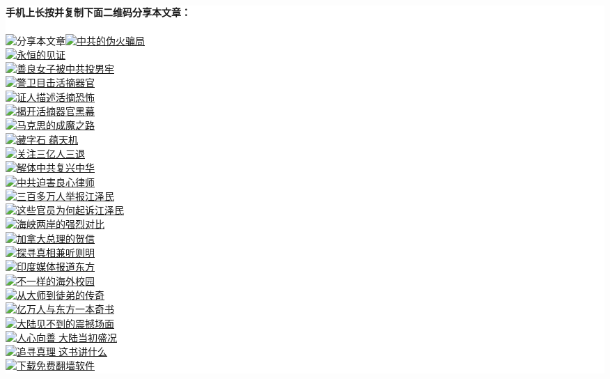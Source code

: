 <strong>手机上长按并复制下面二维码分享本文章：</strong><br><br><img src="https://quickchart.io/qr?size=256&text=https://github.com/1992513/djy/blob/master/gb/22/9/7/n13818966.md%231" title="分享本文章"></td><td VALIGN=TOP><a href="https://github.com/1992513/djy/blob/master/gb/16/1/21/n4622075.md?dfh#1" target="_blank"><img src="https://raw.githubusercontent.com/1992513/djy/master/gb/300/wei-f1.jpg" title="中共的伪火骗局"  alt="中共的伪火骗局"></a><br><a href="https://github.com/1992513/www/blob/master/README.md?dfh#9" target="_blank"><img src="https://raw.githubusercontent.com/1992513/djy/master/gb/300/yong-h.jpg" title="永恒的见证"  alt="永恒的见证"></a><br><a href="https://github.com/1992513/djy/blob/master/gb/13/9/29/n3974789.md?dfh#1" target="_blank"><img src="https://raw.githubusercontent.com/1992513/djy/master/gb/300/shang-lnz.jpg" title="善良女子被中共投男牢"  alt="善良女子被中共投男牢"></a><br><a href="https://github.com/1992513/djy/blob/master/gb/16/3/16/n4663449.md?dfh#1" target="_blank"><img src="https://raw.githubusercontent.com/1992513/djy/master/gb/300/huo-z3.jpg" title="警卫目击活摘器官"  alt="警卫目击活摘器官"></a><br><a href="https://github.com/1992513/djy/blob/master/gb/16/8/7/n8177641.md?dfh#1" target="_blank"><img src="https://raw.githubusercontent.com/1992513/djy/master/gb/300/huo-z4.jpg" title="证人描述活摘恐怖"  alt="证人描述活摘恐怖"></a><br><a href="https://github.com/1992513/djy/blob/master/gb/10/4/19/n2881569.md?dfh#1" target="_blank"><img src="https://raw.githubusercontent.com/1992513/djy/master/gb/300/huo-z1.jpg" title="揭开活摘器官黑幕"  alt="揭开活摘器官黑幕"></a><br><a href="https://github.com/1992513/djy/blob/master/gb/10/11/7/n3077476.md?dfh#1" target="_blank"><img src="https://raw.githubusercontent.com/1992513/djy/master/gb/300/ma-ks.jpg" title="马克思的成魔之路"  alt="马克思的成魔之路"></a><br><a href="https://github.com/1992513/djy/blob/master/gb/14/6/9/n4173977.md?dfh#1" target="_blank"><img src="https://raw.githubusercontent.com/1992513/djy/master/gb/300/chang-zs.jpg" title="藏字石 蕴天机"  alt="藏字石 蕴天机"></a><br><a href="https://github.com/1992513/djy/blob/master/gb/18/5/10/n10381511.md?dfh#1" target="_blank"><img src="https://raw.githubusercontent.com/1992513/djy/master/gb/300/st1.jpg" title="关注三亿人三退"  alt="关注三亿人三退"></a><br><a href="https://github.com/1992513/djy/blob/master/gb/18/3/21/n10237682.md?dfh#1" target="_blank"><img src="https://raw.githubusercontent.com/1992513/djy/master/gb/300/jie-t.jpg" title="解体中共复兴中华"  alt="解体中共复兴中华"></a><br><a href="https://github.com/1992513/djy/blob/master/gb/9/2/9/n2422991.md?dfh#1" target="_blank"><img src="https://raw.githubusercontent.com/1992513/djy/master/gb/300/gao-zs.jpg" title="中共迫害良心律师"  alt="中共迫害良心律师"></a><br><a href="https://github.com/1992513/djy/blob/master/gb/18/12/9/n10900044.md?dfh#1" target="_blank"><img src="https://raw.githubusercontent.com/1992513/djy/master/gb/300/sj1.jpg" title="三百多万人举报江泽民"  alt="三百多万人举报江泽民"></a><br><a href="https://github.com/1992513/djy/blob/master/gb/18/8/28/n10672014.md?dfh#1" target="_blank"><img src="https://raw.githubusercontent.com/1992513/djy/master/gb/300/sj2.jpg" title="这些官员为何起诉江泽民"  alt="这些官员为何起诉江泽民"></a><br><a href="https://github.com/1992513/djy/blob/master/gb/8/12/18/n2367165.md?dfh#1" target="_blank"><img src="https://raw.githubusercontent.com/1992513/djy/master/gb/300/liangan.jpg" title="海峡两岸的强烈对比"  alt="海峡两岸的强烈对比"></a><br><a href="https://github.com/1992513/djy/blob/master/gb/15/12/10/n4593139.md?dfh#1" target="_blank"><img src="https://raw.githubusercontent.com/1992513/djy/master/gb/300/jia-ndzl.jpg" title="加拿大总理的贺信"  alt="加拿大总理的贺信"></a><br><a href="https://github.com/1992513/djy/blob/master/gb/11/6/17/n3289382.md?dfh#1" target="_blank"><img src="https://raw.githubusercontent.com/1992513/djy/master/gb/300/xiao-wd.jpg" title="探寻真相兼听则明"  alt="探寻真相兼听则明"></a><br><a href="https://github.com/1992513/djy/blob/master/gb/18/10/27/n10812623.md?dfh#1" target="_blank"><img src="https://raw.githubusercontent.com/1992513/djy/master/gb/300/yindu.jpg" title="印度媒体报道东方"  alt="印度媒体报道东方"></a><br><a href="https://github.com/1992513/djy/blob/master/gb/18/6/9/n10469652.md?dfh#1" target="_blank"><img src="https://raw.githubusercontent.com/1992513/djy/master/gb/300/xie-j.jpg" title="不一样的海外校园"  alt="不一样的海外校园"></a><br><a href="https://github.com/1992513/djy/blob/master/gb/7/4/5/n1669415.md?dfh#1" target="_blank"><img src="https://raw.githubusercontent.com/1992513/djy/master/gb/300/li-up.jpg" title="从大师到徒弟的传奇"  alt="从大师到徒弟的传奇"></a><br><a href="https://github.com/1992513/djy/blob/master/gb/17/5/26/n9191512.md?dfh#1" target="_blank"><img src="https://raw.githubusercontent.com/1992513/djy/master/gb/300/zfl2.jpg" title="亿万人与东方一本奇书"  alt="亿万人与东方一本奇书"></a><br><a href="https://github.com/1992513/djy/blob/master/gb/13/11/27/n4020290.md?dfh#1" target="_blank"><img src="https://raw.githubusercontent.com/1992513/djy/master/gb/300/zhen-h.jpg" title="大陆见不到的震撼场面"  alt="大陆见不到的震撼场面"></a><br><a href="https://github.com/1992513/djy/blob/master/gb/15/7/17/n4482910.md?dfh#1" target="_blank"><img src="https://raw.githubusercontent.com/1992513/djy/master/gb/300/dalu-sk.jpg" title="人心向善 大陆当初盛况"  alt="人心向善 大陆当初盛况"></a><br><a href="https://github.com/1992513/djy/blob/master/gb/19/1/5/n10955468.md?dfh#1" target="_blank"><img src="https://raw.githubusercontent.com/1992513/djy/master/gb/300/zfl1.jpg" title="追寻真理 这书讲什么"  alt="追寻真理 这书讲什么"></a><br><a href="https://github.com/1992513/www/blob/master/README.md?dfh#1" target="_blank"><img src="https://raw.githubusercontent.com/1992513/djy/master/gb/300/fq1.jpg" title="下载免费翻墙软件"  alt="下载免费翻墙软件"></a><br></td></tr></table>
